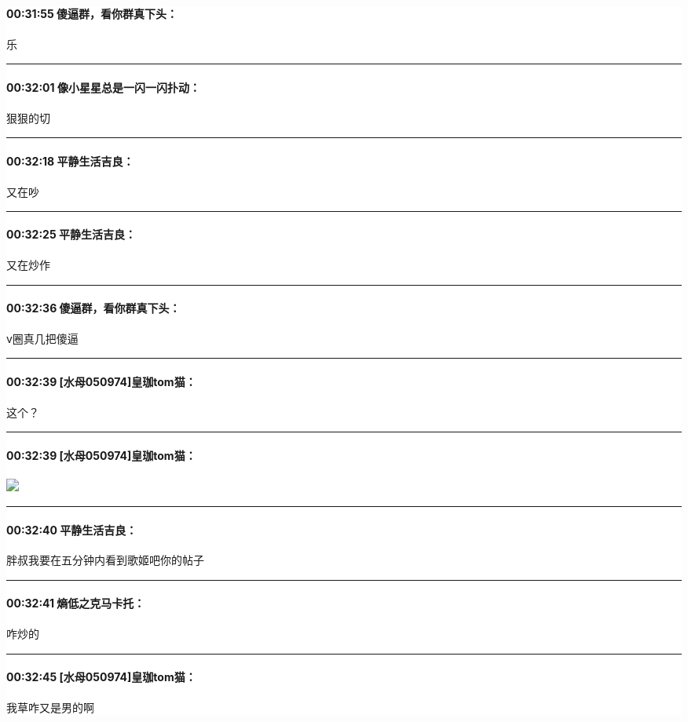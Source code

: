 #### 00:31:55  傻逼群，看你群真下头：

乐

*****

#### 00:32:01  像小星星总是一闪一闪扑动：

狠狠的切

*****

#### 00:32:18  平静生活吉良：

又在吵

*****

#### 00:32:25  平静生活吉良：

又在炒作

*****

#### 00:32:36  傻逼群，看你群真下头：

v圈真几把傻逼

*****

#### 00:32:39  [水母050974]皇珈tom猫：

这个？

*****

#### 00:32:39  [水母050974]皇珈tom猫：

![](http://gchat.qpic.cn/gchatpic_new/2115895348/614391357-2298699201-94265D08938A835BE434C48EE6A58858/0?term=2")

*****

#### 00:32:40  平静生活吉良：

胖叔我要在五分钟内看到歌姬吧你的帖子

*****

#### 00:32:41  熵低之克马卡托：

咋炒的

*****

#### 00:32:45  [水母050974]皇珈tom猫：

我草咋又是男的啊
